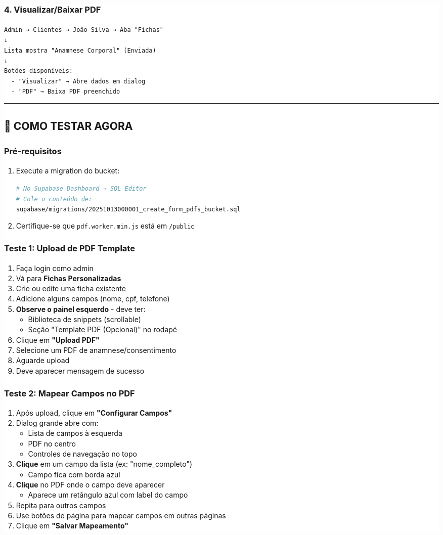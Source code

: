 ### 4. **Visualizar/Baixar PDF**
```
Admin → Clientes → João Silva → Aba "Fichas"
↓
Lista mostra "Anamnese Corporal" (Enviada)
↓
Botões disponíveis:
  - "Visualizar" → Abre dados em dialog
  - "PDF" → Baixa PDF preenchido
```

---

## 🚀 COMO TESTAR AGORA

### Pré-requisitos
1. Execute a migration do bucket:
   ```bash
   # No Supabase Dashboard → SQL Editor
   # Cole o conteúdo de:
   supabase/migrations/20251013000001_create_form_pdfs_bucket.sql
   ```

2. Certifique-se que `pdf.worker.min.js` está em `/public`

### Teste 1: Upload de PDF Template

1. Faça login como admin
2. Vá para **Fichas Personalizadas**
3. Crie ou edite uma ficha existente
4. Adicione alguns campos (nome, cpf, telefone)
5. **Observe o painel esquerdo** - deve ter:
   - Biblioteca de snippets (scrollable)
   - Seção "Template PDF (Opcional)" no rodapé
6. Clique em **"Upload PDF"**
7. Selecione um PDF de anamnese/consentimento
8. Aguarde upload
9. Deve aparecer mensagem de sucesso

### Teste 2: Mapear Campos no PDF

1. Após upload, clique em **"Configurar Campos"**
2. Dialog grande abre com:
   - Lista de campos à esquerda
   - PDF no centro
   - Controles de navegação no topo
3. **Clique** em um campo da lista (ex: "nome_completo")
   - Campo fica com borda azul
4. **Clique** no PDF onde o campo deve aparecer
   - Aparece um retângulo azul com label do campo
5. Repita para outros campos
6. Use botões de página para mapear campos em outras páginas
7. Clique em **"Salvar Mapeamento"**
